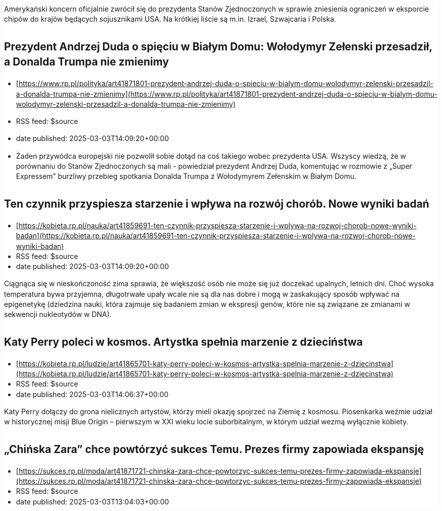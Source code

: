 Amerykański koncern oficjalnie zwrócił się do prezydenta Stanów Zjednoczonych w sprawie zniesienia ograniczeń w eksporcie chipów do krajów będących sojusznikami USA. Na krótkiej liście są m.in. Izrael, Szwajcaria i Polska.

## Prezydent Andrzej Duda o spięciu w Białym Domu: Wołodymyr Zełenski przesadził, a Donalda Trumpa nie zmienimy
 - [https://www.rp.pl/polityka/art41871801-prezydent-andrzej-duda-o-spieciu-w-bialym-domu-wolodymyr-zelenski-przesadzil-a-donalda-trumpa-nie-zmienimy](https://www.rp.pl/polityka/art41871801-prezydent-andrzej-duda-o-spieciu-w-bialym-domu-wolodymyr-zelenski-przesadzil-a-donalda-trumpa-nie-zmienimy)
 - RSS feed: $source
 - date published: 2025-03-03T14:09:20+00:00

- Żaden przywódca europejski nie pozwolił sobie dotąd na coś takiego wobec prezydenta USA. Wszyscy wiedzą, że w porównaniu do Stanów Zjednoczonych są mali - powiedział prezydent Andrzej Duda, komentując w rozmowie z „Super Expressem” burzliwy przebieg spotkania Donalda Trumpa z Wołodymyrem Zełenskim w Białym Domu.

## Ten czynnik przyspiesza starzenie i wpływa na rozwój chorób. Nowe wyniki badań
 - [https://kobieta.rp.pl/nauka/art41859691-ten-czynnik-przyspiesza-starzenie-i-wplywa-na-rozwoj-chorob-nowe-wyniki-badan](https://kobieta.rp.pl/nauka/art41859691-ten-czynnik-przyspiesza-starzenie-i-wplywa-na-rozwoj-chorob-nowe-wyniki-badan)
 - RSS feed: $source
 - date published: 2025-03-03T14:09:20+00:00

Ciągnąca się w nieskończoność zima sprawia, że większość osób nie może się już doczekać upalnych, letnich dni. Choć wysoka temperatura bywa przyjemna, długotrwałe upały wcale nie są dla nas dobre i mogą w zaskakujący sposób wpływać na epigenetykę (dziedzina nauki, która zajmuje się badaniem zmian w ekspresji genów, które nie są związane ze zmianami w sekwencji nukleotydów w DNA).

## Katy Perry poleci w kosmos. Artystka spełnia marzenie z dzieciństwa
 - [https://kobieta.rp.pl/ludzie/art41865701-katy-perry-poleci-w-kosmos-artystka-spelnia-marzenie-z-dziecinstwa](https://kobieta.rp.pl/ludzie/art41865701-katy-perry-poleci-w-kosmos-artystka-spelnia-marzenie-z-dziecinstwa)
 - RSS feed: $source
 - date published: 2025-03-03T14:06:37+00:00

Katy Perry dołączy do grona nielicznych artystów, którzy mieli okazję spojrzeć na Ziemię z kosmosu. Piosenkarka weźmie udział w historycznej misji Blue Origin – pierwszym w XXI wieku locie suborbitalnym, w którym udział wezmą wyłącznie kobiety.

## „Chińska Zara” chce powtórzyć sukces Temu. Prezes firmy zapowiada ekspansję
 - [https://sukces.rp.pl/moda/art41871721-chinska-zara-chce-powtorzyc-sukces-temu-prezes-firmy-zapowiada-ekspansje](https://sukces.rp.pl/moda/art41871721-chinska-zara-chce-powtorzyc-sukces-temu-prezes-firmy-zapowiada-ekspansje)
 - RSS feed: $source
 - date published: 2025-03-03T13:04:03+00:00
